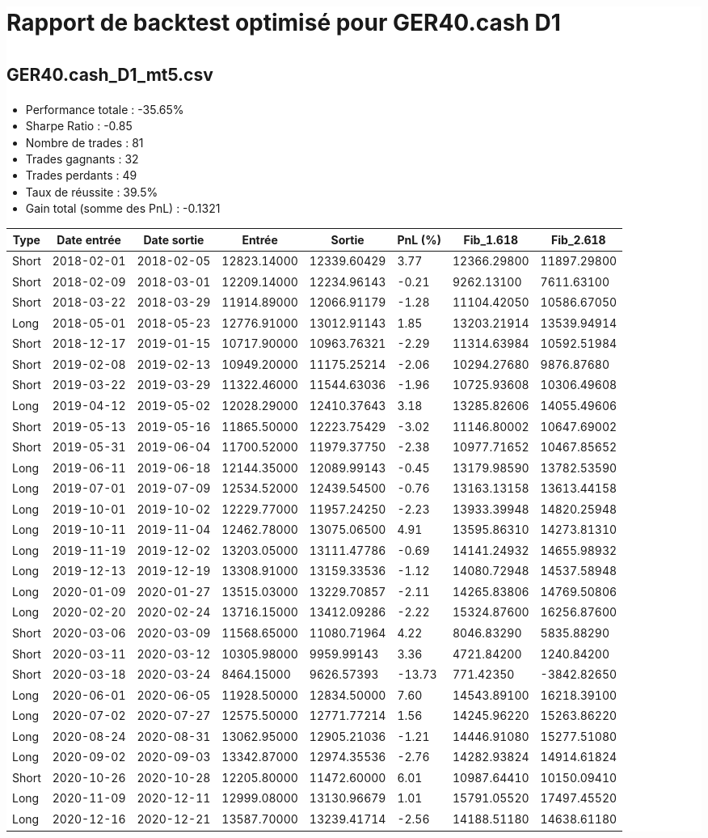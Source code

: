 # Rapport de backtest optimisé pour GER40.cash D1

## GER40.cash_D1_mt5.csv
- Performance totale : -35.65%
- Sharpe Ratio : -0.85
- Nombre de trades : 81
- Trades gagnants : 32
- Trades perdants : 49
- Taux de réussite : 39.5%
- Gain total (somme des PnL) : -0.1321

| Type | Date entrée | Date sortie | Entrée | Sortie | PnL (%) | Fib_1.618 | Fib_2.618 |
|------|-------------|-------------|--------|--------|---------|---------|---------|
| Short | 2018-02-01 | 2018-02-05 | 12823.14000 | 12339.60429 | 3.77 | 12366.29800 | 11897.29800 |
| Short | 2018-02-09 | 2018-03-01 | 12209.14000 | 12234.96143 | -0.21 | 9262.13100 | 7611.63100 |
| Short | 2018-03-22 | 2018-03-29 | 11914.89000 | 12066.91179 | -1.28 | 11104.42050 | 10586.67050 |
| Long | 2018-05-01 | 2018-05-23 | 12776.91000 | 13012.91143 | 1.85 | 13203.21914 | 13539.94914 |
| Short | 2018-12-17 | 2019-01-15 | 10717.90000 | 10963.76321 | -2.29 | 11314.63984 | 10592.51984 |
| Short | 2019-02-08 | 2019-02-13 | 10949.20000 | 11175.25214 | -2.06 | 10294.27680 | 9876.87680 |
| Short | 2019-03-22 | 2019-03-29 | 11322.46000 | 11544.63036 | -1.96 | 10725.93608 | 10306.49608 |
| Long | 2019-04-12 | 2019-05-02 | 12028.29000 | 12410.37643 | 3.18 | 13285.82606 | 14055.49606 |
| Short | 2019-05-13 | 2019-05-16 | 11865.50000 | 12223.75429 | -3.02 | 11146.80002 | 10647.69002 |
| Short | 2019-05-31 | 2019-06-04 | 11700.52000 | 11979.37750 | -2.38 | 10977.71652 | 10467.85652 |
| Long | 2019-06-11 | 2019-06-18 | 12144.35000 | 12089.99143 | -0.45 | 13179.98590 | 13782.53590 |
| Long | 2019-07-01 | 2019-07-09 | 12534.52000 | 12439.54500 | -0.76 | 13163.13158 | 13613.44158 |
| Long | 2019-10-01 | 2019-10-02 | 12229.77000 | 11957.24250 | -2.23 | 13933.39948 | 14820.25948 |
| Long | 2019-10-11 | 2019-11-04 | 12462.78000 | 13075.06500 | 4.91 | 13595.86310 | 14273.81310 |
| Long | 2019-11-19 | 2019-12-02 | 13203.05000 | 13111.47786 | -0.69 | 14141.24932 | 14655.98932 |
| Long | 2019-12-13 | 2019-12-19 | 13308.91000 | 13159.33536 | -1.12 | 14080.72948 | 14537.58948 |
| Long | 2020-01-09 | 2020-01-27 | 13515.03000 | 13229.70857 | -2.11 | 14265.83806 | 14769.50806 |
| Long | 2020-02-20 | 2020-02-24 | 13716.15000 | 13412.09286 | -2.22 | 15324.87600 | 16256.87600 |
| Short | 2020-03-06 | 2020-03-09 | 11568.65000 | 11080.71964 | 4.22 | 8046.83290 | 5835.88290 |
| Short | 2020-03-11 | 2020-03-12 | 10305.98000 | 9959.99143 | 3.36 | 4721.84200 | 1240.84200 |
| Short | 2020-03-18 | 2020-03-24 | 8464.15000 | 9626.57393 | -13.73 | 771.42350 | -3842.82650 |
| Long | 2020-06-01 | 2020-06-05 | 11928.50000 | 12834.50000 | 7.60 | 14543.89100 | 16218.39100 |
| Long | 2020-07-02 | 2020-07-27 | 12575.50000 | 12771.77214 | 1.56 | 14245.96220 | 15263.86220 |
| Long | 2020-08-24 | 2020-08-31 | 13062.95000 | 12905.21036 | -1.21 | 14446.91080 | 15277.51080 |
| Long | 2020-09-02 | 2020-09-03 | 13342.87000 | 12974.35536 | -2.76 | 14282.93824 | 14914.61824 |
| Short | 2020-10-26 | 2020-10-28 | 12205.80000 | 11472.60000 | 6.01 | 10987.64410 | 10150.09410 |
| Long | 2020-11-09 | 2020-12-11 | 12999.08000 | 13130.96679 | 1.01 | 15791.05520 | 17497.45520 |
| Long | 2020-12-16 | 2020-12-21 | 13587.70000 | 13239.41714 | -2.56 | 14188.51180 | 14638.61180 |